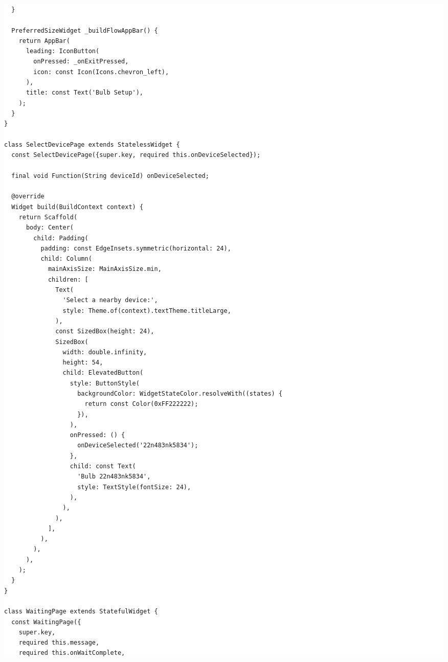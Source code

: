 ```dartpad title="Flutter nested navigation hands-on example in DartPad" run="true" height="640px"
  }

  PreferredSizeWidget _buildFlowAppBar() {
    return AppBar(
      leading: IconButton(
        onPressed: _onExitPressed,
        icon: const Icon(Icons.chevron_left),
      ),
      title: const Text('Bulb Setup'),
    );
  }
}

class SelectDevicePage extends StatelessWidget {
  const SelectDevicePage({super.key, required this.onDeviceSelected});

  final void Function(String deviceId) onDeviceSelected;

  @override
  Widget build(BuildContext context) {
    return Scaffold(
      body: Center(
        child: Padding(
          padding: const EdgeInsets.symmetric(horizontal: 24),
          child: Column(
            mainAxisSize: MainAxisSize.min,
            children: [
              Text(
                'Select a nearby device:',
                style: Theme.of(context).textTheme.titleLarge,
              ),
              const SizedBox(height: 24),
              SizedBox(
                width: double.infinity,
                height: 54,
                child: ElevatedButton(
                  style: ButtonStyle(
                    backgroundColor: WidgetStateColor.resolveWith((states) {
                      return const Color(0xFF222222);
                    }),
                  ),
                  onPressed: () {
                    onDeviceSelected('22n483nk5834');
                  },
                  child: const Text(
                    'Bulb 22n483nk5834',
                    style: TextStyle(fontSize: 24),
                  ),
                ),
              ),
            ],
          ),
        ),
      ),
    );
  }
}

class WaitingPage extends StatefulWidget {
  const WaitingPage({
    super.key,
    required this.message,
    required this.onWaitComplete,
```